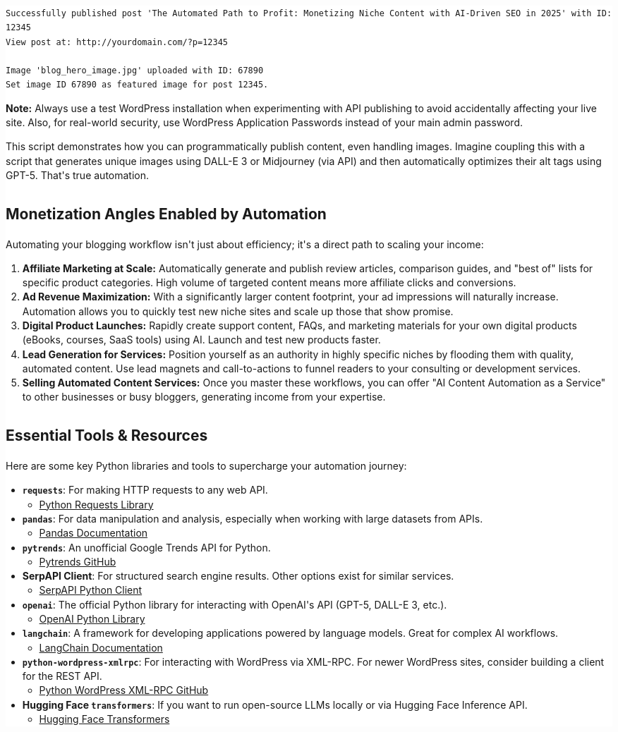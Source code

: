 ```output
Successfully published post 'The Automated Path to Profit: Monetizing Niche Content with AI-Driven SEO in 2025' with ID: 12345
View post at: http://yourdomain.com/?p=12345

Image 'blog_hero_image.jpg' uploaded with ID: 67890
Set image ID 67890 as featured image for post 12345.
```
**Note:** Always use a test WordPress installation when experimenting with API publishing to avoid accidentally affecting your live site. Also, for real-world security, use WordPress Application Passwords instead of your main admin password.

This script demonstrates how you can programmatically publish content, even handling images. Imagine coupling this with a script that generates unique images using DALL-E 3 or Midjourney (via API) and then automatically optimizes their alt tags using GPT-5. That's true automation.

## Monetization Angles Enabled by Automation

Automating your blogging workflow isn't just about efficiency; it's a direct path to scaling your income:

1.  **Affiliate Marketing at Scale:** Automatically generate and publish review articles, comparison guides, and "best of" lists for specific product categories. High volume of targeted content means more affiliate clicks and conversions.
2.  **Ad Revenue Maximization:** With a significantly larger content footprint, your ad impressions will naturally increase. Automation allows you to quickly test new niche sites and scale up those that show promise.
3.  **Digital Product Launches:** Rapidly create support content, FAQs, and marketing materials for your own digital products (eBooks, courses, SaaS tools) using AI. Launch and test new products faster.
4.  **Lead Generation for Services:** Position yourself as an authority in highly specific niches by flooding them with quality, automated content. Use lead magnets and call-to-actions to funnel readers to your consulting or development services.
5.  **Selling Automated Content Services:** Once you master these workflows, you can offer "AI Content Automation as a Service" to other businesses or busy bloggers, generating income from your expertise.

## Essential Tools & Resources

Here are some key Python libraries and tools to supercharge your automation journey:

*   **`requests`**: For making HTTP requests to any web API.
    *   [Python Requests Library](https://requests.readthedocs.io/en/latest/)
*   **`pandas`**: For data manipulation and analysis, especially when working with large datasets from APIs.
    *   [Pandas Documentation](https://pandas.pydata.org/docs/)
*   **`pytrends`**: An unofficial Google Trends API for Python.
    *   [Pytrends GitHub](https://github.com/GeneralMills/pytrends)
*   **SerpAPI Client**: For structured search engine results. Other options exist for similar services.
    *   [SerpAPI Python Client](https://pypi.org/project/serpapi-python/)
*   **`openai`**: The official Python library for interacting with OpenAI's API (GPT-5, DALL-E 3, etc.).
    *   [OpenAI Python Library](https://github.com/openai/openai-python)
*   **`langchain`**: A framework for developing applications powered by language models. Great for complex AI workflows.
    *   [LangChain Documentation](https://python.langchain.com/docs/get_started/introduction)
*   **`python-wordpress-xmlrpc`**: For interacting with WordPress via XML-RPC. For newer WordPress sites, consider building a client for the REST API.
    *   [Python WordPress XML-RPC GitHub](https://github.com/maxcutler/python-wordpress-xmlrpc)
*   **Hugging Face `transformers`**: If you want to run open-source LLMs locally or via Hugging Face Inference API.
    *   [Hugging Face Transformers](https://huggingface.co/docs/transformers/index)

